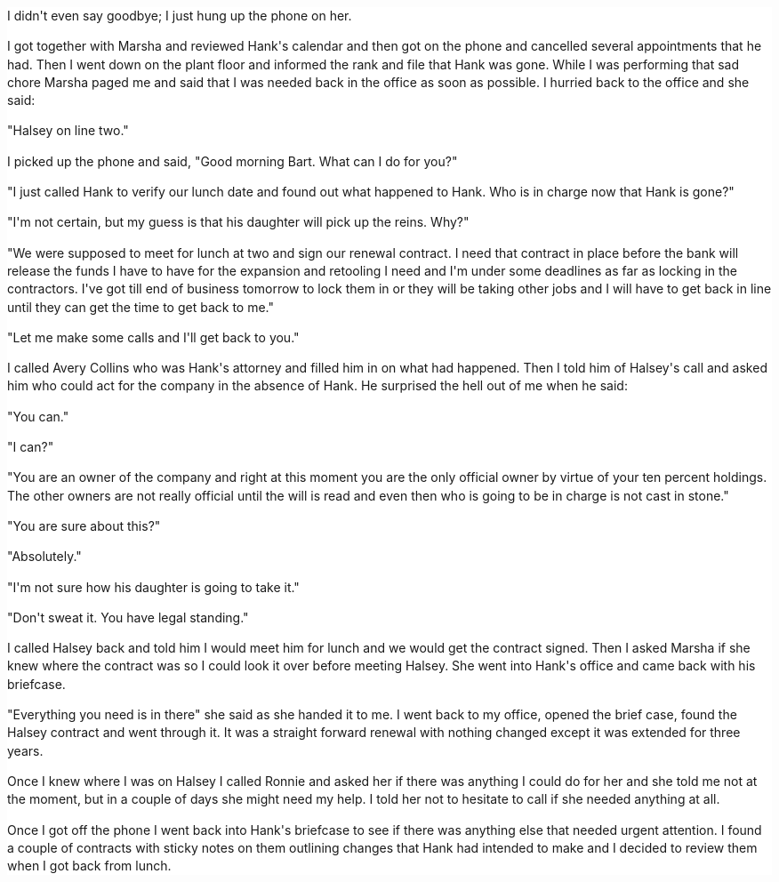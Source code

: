I didn't even say goodbye; I just hung up the phone on her. 

I got together with Marsha and reviewed Hank's calendar and then got on the phone and cancelled several appointments that he had. Then I went down on the plant floor and informed the rank and file that Hank was gone. While I was performing that sad chore Marsha paged me and said that I was needed back in the office as soon as possible. I hurried back to the office and she said: 

"Halsey on line two." 

I picked up the phone and said, "Good morning Bart. What can I do for you?" 

"I just called Hank to verify our lunch date and found out what happened to Hank. Who is in charge now that Hank is gone?" 

"I'm not certain, but my guess is that his daughter will pick up the reins. Why?" 

"We were supposed to meet for lunch at two and sign our renewal contract. I need that contract in place before the bank will release the funds I have to have for the expansion and retooling I need and I'm under some deadlines as far as locking in the contractors. I've got till end of business tomorrow to lock them in or they will be taking other jobs and I will have to get back in line until they can get the time to get back to me." 

"Let me make some calls and I'll get back to you." 

I called Avery Collins who was Hank's attorney and filled him in on what had happened. Then I told him of Halsey's call and asked him who could act for the company in the absence of Hank. He surprised the hell out of me when he said: 

"You can." 

"I can?" 

"You are an owner of the company and right at this moment you are the only official owner by virtue of your ten percent holdings. The other owners are not really official until the will is read and even then who is going to be in charge is not cast in stone." 

"You are sure about this?" 

"Absolutely." 

"I'm not sure how his daughter is going to take it." 

"Don't sweat it. You have legal standing." 

I called Halsey back and told him I would meet him for lunch and we would get the contract signed. Then I asked Marsha if she knew where the contract was so I could look it over before meeting Halsey. She went into Hank's office and came back with his briefcase. 

"Everything you need is in there" she said as she handed it to me. I went back to my office, opened the brief case, found the Halsey contract and went through it. It was a straight forward renewal with nothing changed except it was extended for three years. 

Once I knew where I was on Halsey I called Ronnie and asked her if there was anything I could do for her and she told me not at the moment, but in a couple of days she might need my help. I told her not to hesitate to call if she needed anything at all. 

Once I got off the phone I went back into Hank's briefcase to see if there was anything else that needed urgent attention. I found a couple of contracts with sticky notes on them outlining changes that Hank had intended to make and I decided to review them when I got back from lunch. 
